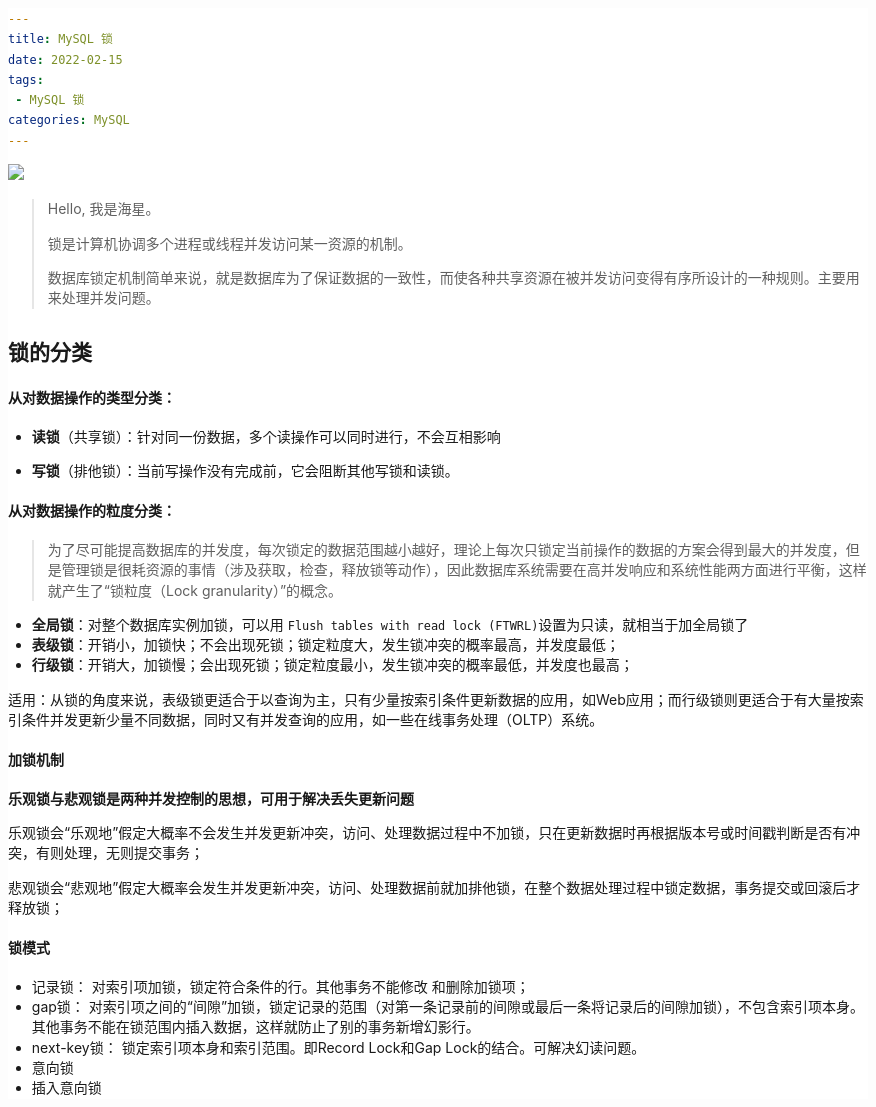 ```yaml
---
title: MySQL 锁
date: 2022-02-15
tags: 
 - MySQL 锁
categories: MySQL
---
```


![](https://img.starfish.ink/mysql/banner-mysql-lock.png)

> Hello, 我是海星。
>
> 锁是计算机协调多个进程或线程并发访问某一资源的机制。
>
> 数据库锁定机制简单来说，就是数据库为了保证数据的一致性，而使各种共享资源在被并发访问变得有序所设计的一种规则。主要用来处理并发问题。

 

## 锁的分类

#### 从对数据操作的类型分类：

- **读锁**（共享锁）：针对同一份数据，多个读操作可以同时进行，不会互相影响

- **写锁**（排他锁）：当前写操作没有完成前，它会阻断其他写锁和读锁。

#### 从对数据操作的粒度分类：

> 为了尽可能提高数据库的并发度，每次锁定的数据范围越小越好，理论上每次只锁定当前操作的数据的方案会得到最大的并发度，但是管理锁是很耗资源的事情（涉及获取，检查，释放锁等动作），因此数据库系统需要在高并发响应和系统性能两方面进行平衡，这样就产生了“锁粒度（Lock granularity）”的概念。

- **全局锁**：对整个数据库实例加锁，可以用 `Flush tables with read lock (FTWRL)`设置为只读，就相当于加全局锁了
- **表级锁**：开销小，加锁快；不会出现死锁；锁定粒度大，发生锁冲突的概率最高，并发度最低；
- **行级锁**：开销大，加锁慢；会出现死锁；锁定粒度最小，发生锁冲突的概率最低，并发度也最高；  

适用：从锁的角度来说，表级锁更适合于以查询为主，只有少量按索引条件更新数据的应用，如Web应用；而行级锁则更适合于有大量按索引条件并发更新少量不同数据，同时又有并发查询的应用，如一些在线事务处理（OLTP）系统。



#### 加锁机制

**乐观锁与悲观锁是两种并发控制的思想，可用于解决丢失更新问题** 

乐观锁会“乐观地”假定大概率不会发生并发更新冲突，访问、处理数据过程中不加锁，只在更新数据时再根据版本号或时间戳判断是否有冲突，有则处理，无则提交事务；

悲观锁会“悲观地”假定大概率会发生并发更新冲突，访问、处理数据前就加排他锁，在整个数据处理过程中锁定数据，事务提交或回滚后才释放锁；



#### 锁模式

- 记录锁： 对索引项加锁，锁定符合条件的行。其他事务不能修改 和删除加锁项； 
- gap锁： 对索引项之间的“间隙”加锁，锁定记录的范围（对第一条记录前的间隙或最后一条将记录后的间隙加锁），不包含索引项本身。其他事务不能在锁范围内插入数据，这样就防止了别的事务新增幻影行。 
- next-key锁： 锁定索引项本身和索引范围。即Record Lock和Gap Lock的结合。可解决幻读问题。 
- 意向锁
- 插入意向锁

